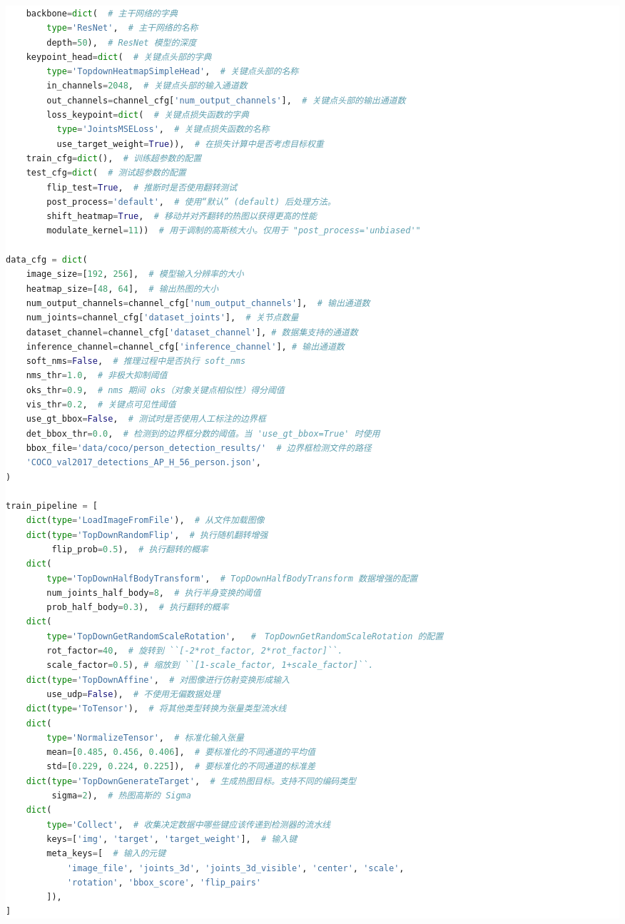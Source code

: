   ```python
      backbone=dict(  # 主干网络的字典
          type='ResNet',  # 主干网络的名称
          depth=50),  # ResNet 模型的深度
      keypoint_head=dict(  # 关键点头部的字典
          type='TopdownHeatmapSimpleHead',  # 关键点头部的名称
          in_channels=2048,  # 关键点头部的输入通道数
          out_channels=channel_cfg['num_output_channels'],  # 关键点头部的输出通道数
          loss_keypoint=dict(  # 关键点损失函数的字典
            type='JointsMSELoss',  # 关键点损失函数的名称
            use_target_weight=True)),  # 在损失计算中是否考虑目标权重
      train_cfg=dict(),  # 训练超参数的配置
      test_cfg=dict(  # 测试超参数的配置
          flip_test=True,  # 推断时是否使用翻转测试
          post_process='default',  # 使用“默认” (default) 后处理方法。
          shift_heatmap=True,  # 移动并对齐翻转的热图以获得更高的性能
          modulate_kernel=11))  # 用于调制的高斯核大小。仅用于 "post_process='unbiased'"

  data_cfg = dict(
      image_size=[192, 256],  # 模型输入分辨率的大小
      heatmap_size=[48, 64],  # 输出热图的大小
      num_output_channels=channel_cfg['num_output_channels'],  # 输出通道数
      num_joints=channel_cfg['dataset_joints'],  # 关节点数量
      dataset_channel=channel_cfg['dataset_channel'], # 数据集支持的通道数
      inference_channel=channel_cfg['inference_channel'], # 输出通道数
      soft_nms=False,  # 推理过程中是否执行 soft_nms
      nms_thr=1.0,  # 非极大抑制阈值
      oks_thr=0.9,  # nms 期间 oks（对象关键点相似性）得分阈值
      vis_thr=0.2,  # 关键点可见性阈值
      use_gt_bbox=False,  # 测试时是否使用人工标注的边界框
      det_bbox_thr=0.0,  # 检测到的边界框分数的阈值。当 'use_gt_bbox=True' 时使用
      bbox_file='data/coco/person_detection_results/'  # 边界框检测文件的路径
      'COCO_val2017_detections_AP_H_56_person.json',
  )

  train_pipeline = [
      dict(type='LoadImageFromFile'),  # 从文件加载图像
      dict(type='TopDownRandomFlip',  # 执行随机翻转增强
           flip_prob=0.5),  # 执行翻转的概率
      dict(
          type='TopDownHalfBodyTransform',  # TopDownHalfBodyTransform 数据增强的配置
          num_joints_half_body=8,  # 执行半身变换的阈值
          prob_half_body=0.3),  # 执行翻转的概率
      dict(
          type='TopDownGetRandomScaleRotation',   #　TopDownGetRandomScaleRotation 的配置
          rot_factor=40,  # 旋转到 ``[-2*rot_factor, 2*rot_factor]``.
          scale_factor=0.5), # 缩放到 ``[1-scale_factor, 1+scale_factor]``.
      dict(type='TopDownAffine',  # 对图像进行仿射变换形成输入
          use_udp=False),  # 不使用无偏数据处理
      dict(type='ToTensor'),  # 将其他类型转换为张量类型流水线
      dict(
          type='NormalizeTensor',  # 标准化输入张量
          mean=[0.485, 0.456, 0.406],  # 要标准化的不同通道的平均值
          std=[0.229, 0.224, 0.225]),  # 要标准化的不同通道的标准差
      dict(type='TopDownGenerateTarget',  # 生成热图目标。支持不同的编码类型
           sigma=2),  # 热图高斯的 Sigma
      dict(
          type='Collect',  # 收集决定数据中哪些键应该传递到检测器的流水线
          keys=['img', 'target', 'target_weight'],  # 输入键
          meta_keys=[  # 输入的元键
              'image_file', 'joints_3d', 'joints_3d_visible', 'center', 'scale',
              'rotation', 'bbox_score', 'flip_pairs'
          ]),
  ]
  ```
